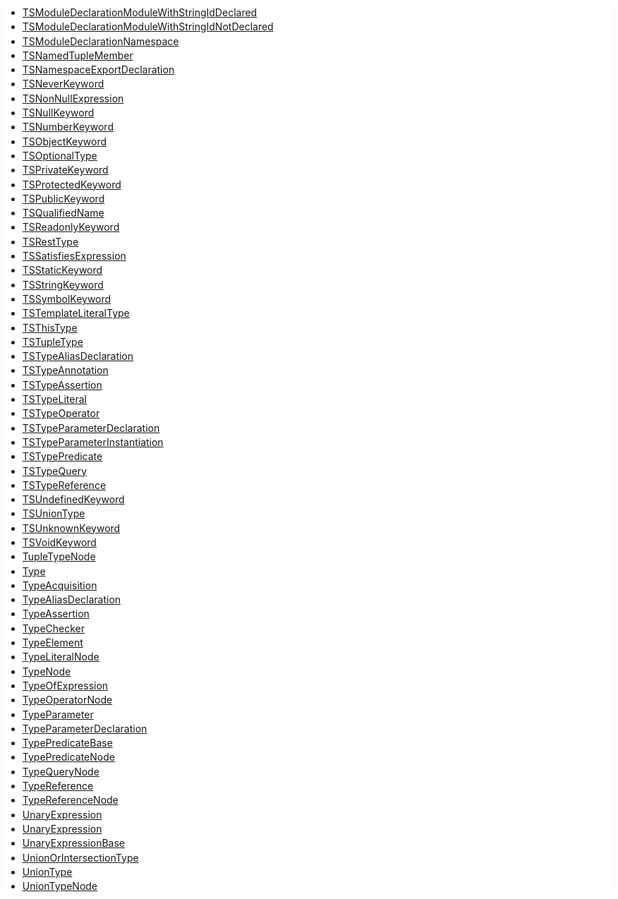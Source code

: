 - [TSModuleDeclarationModuleWithStringIdDeclared](interfaces/TSModuleDeclarationModuleWithStringIdDeclared.md)
- [TSModuleDeclarationModuleWithStringIdNotDeclared](interfaces/TSModuleDeclarationModuleWithStringIdNotDeclared.md)
- [TSModuleDeclarationNamespace](interfaces/TSModuleDeclarationNamespace.md)
- [TSNamedTupleMember](interfaces/TSNamedTupleMember.md)
- [TSNamespaceExportDeclaration](interfaces/TSNamespaceExportDeclaration.md)
- [TSNeverKeyword](interfaces/TSNeverKeyword.md)
- [TSNonNullExpression](interfaces/TSNonNullExpression.md)
- [TSNullKeyword](interfaces/TSNullKeyword.md)
- [TSNumberKeyword](interfaces/TSNumberKeyword.md)
- [TSObjectKeyword](interfaces/TSObjectKeyword.md)
- [TSOptionalType](interfaces/TSOptionalType.md)
- [TSPrivateKeyword](interfaces/TSPrivateKeyword.md)
- [TSProtectedKeyword](interfaces/TSProtectedKeyword.md)
- [TSPublicKeyword](interfaces/TSPublicKeyword.md)
- [TSQualifiedName](interfaces/TSQualifiedName.md)
- [TSReadonlyKeyword](interfaces/TSReadonlyKeyword.md)
- [TSRestType](interfaces/TSRestType.md)
- [TSSatisfiesExpression](interfaces/TSSatisfiesExpression.md)
- [TSStaticKeyword](interfaces/TSStaticKeyword.md)
- [TSStringKeyword](interfaces/TSStringKeyword.md)
- [TSSymbolKeyword](interfaces/TSSymbolKeyword.md)
- [TSTemplateLiteralType](interfaces/TSTemplateLiteralType.md)
- [TSThisType](interfaces/TSThisType.md)
- [TSTupleType](interfaces/TSTupleType.md)
- [TSTypeAliasDeclaration](interfaces/TSTypeAliasDeclaration.md)
- [TSTypeAnnotation](interfaces/TSTypeAnnotation.md)
- [TSTypeAssertion](interfaces/TSTypeAssertion.md)
- [TSTypeLiteral](interfaces/TSTypeLiteral.md)
- [TSTypeOperator](interfaces/TSTypeOperator.md)
- [TSTypeParameterDeclaration](interfaces/TSTypeParameterDeclaration.md)
- [TSTypeParameterInstantiation](interfaces/TSTypeParameterInstantiation.md)
- [TSTypePredicate](interfaces/TSTypePredicate.md)
- [TSTypeQuery](interfaces/TSTypeQuery.md)
- [TSTypeReference](interfaces/TSTypeReference.md)
- [TSUndefinedKeyword](interfaces/TSUndefinedKeyword.md)
- [TSUnionType](interfaces/TSUnionType.md)
- [TSUnknownKeyword](interfaces/TSUnknownKeyword.md)
- [TSVoidKeyword](interfaces/TSVoidKeyword.md)
- [TupleTypeNode](interfaces/TupleTypeNode.md)
- [Type](interfaces/Type.md)
- [TypeAcquisition](interfaces/TypeAcquisition.md)
- [TypeAliasDeclaration](interfaces/TypeAliasDeclaration.md)
- [TypeAssertion](interfaces/TypeAssertion.md)
- [TypeChecker](interfaces/TypeChecker.md)
- [TypeElement](interfaces/TypeElement.md)
- [TypeLiteralNode](interfaces/TypeLiteralNode.md)
- [TypeNode](interfaces/TypeNode.md)
- [TypeOfExpression](interfaces/TypeOfExpression.md)
- [TypeOperatorNode](interfaces/TypeOperatorNode.md)
- [TypeParameter](interfaces/TypeParameter.md)
- [TypeParameterDeclaration](interfaces/TypeParameterDeclaration.md)
- [TypePredicateBase](interfaces/TypePredicateBase.md)
- [TypePredicateNode](interfaces/TypePredicateNode.md)
- [TypeQueryNode](interfaces/TypeQueryNode.md)
- [TypeReference](interfaces/TypeReference.md)
- [TypeReferenceNode](interfaces/TypeReferenceNode.md)
- [UnaryExpression](interfaces/UnaryExpression.md)
- [UnaryExpression](interfaces/UnaryExpression.md)
- [UnaryExpressionBase](interfaces/UnaryExpressionBase.md)
- [UnionOrIntersectionType](interfaces/UnionOrIntersectionType.md)
- [UnionType](interfaces/UnionType.md)
- [UnionTypeNode](interfaces/UnionTypeNode.md)